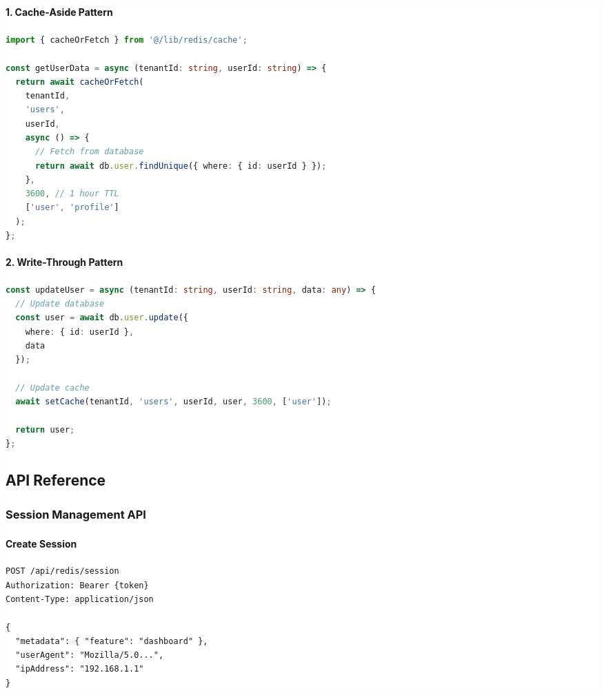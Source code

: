 #### 1. Cache-Aside Pattern

```typescript
import { cacheOrFetch } from '@/lib/redis/cache';

const getUserData = async (tenantId: string, userId: string) => {
  return await cacheOrFetch(
    tenantId,
    'users',
    userId,
    async () => {
      // Fetch from database
      return await db.user.findUnique({ where: { id: userId } });
    },
    3600, // 1 hour TTL
    ['user', 'profile']
  );
};
```

#### 2. Write-Through Pattern

```typescript
const updateUser = async (tenantId: string, userId: string, data: any) => {
  // Update database
  const user = await db.user.update({
    where: { id: userId },
    data
  });
  
  // Update cache
  await setCache(tenantId, 'users', userId, user, 3600, ['user']);
  
  return user;
};
```

## API Reference

### Session Management API

#### Create Session
```http
POST /api/redis/session
Authorization: Bearer {token}
Content-Type: application/json

{
  "metadata": { "feature": "dashboard" },
  "userAgent": "Mozilla/5.0...",
  "ipAddress": "192.168.1.1"
}
```
